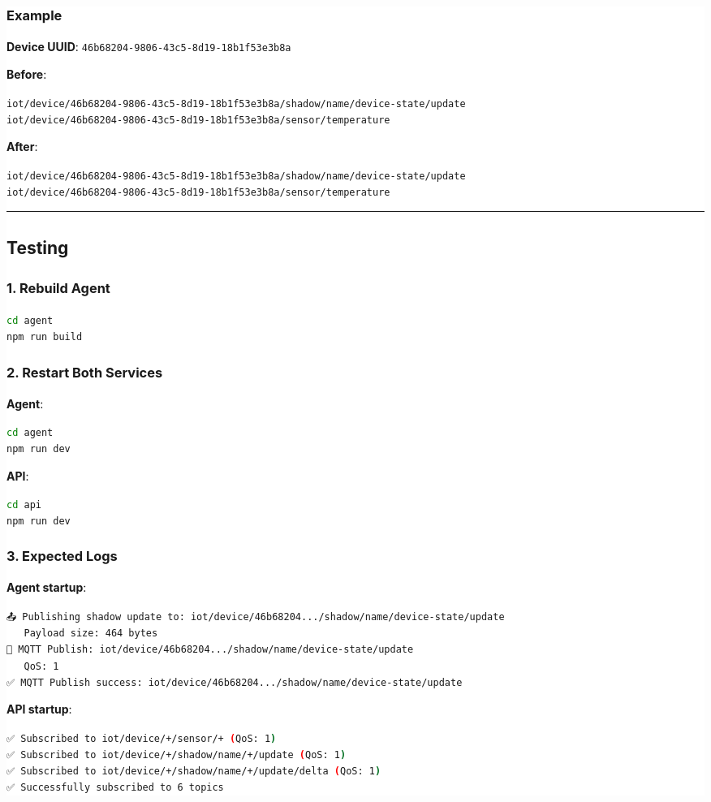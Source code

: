 ### Example

**Device UUID**: `46b68204-9806-43c5-8d19-18b1f53e3b8a`

**Before**:
```
iot/device/46b68204-9806-43c5-8d19-18b1f53e3b8a/shadow/name/device-state/update
iot/device/46b68204-9806-43c5-8d19-18b1f53e3b8a/sensor/temperature
```

**After**:
```
iot/device/46b68204-9806-43c5-8d19-18b1f53e3b8a/shadow/name/device-state/update
iot/device/46b68204-9806-43c5-8d19-18b1f53e3b8a/sensor/temperature
```

---

## Testing

### 1. Rebuild Agent

```bash
cd agent
npm run build
```

### 2. Restart Both Services

**Agent**:
```bash
cd agent
npm run dev
```

**API**:
```bash
cd api
npm run dev
```

### 3. Expected Logs

**Agent startup**:
```bash
📤 Publishing shadow update to: iot/device/46b68204.../shadow/name/device-state/update
   Payload size: 464 bytes
📡 MQTT Publish: iot/device/46b68204.../shadow/name/device-state/update
   QoS: 1
✅ MQTT Publish success: iot/device/46b68204.../shadow/name/device-state/update
```

**API startup**:
```bash
✅ Subscribed to iot/device/+/sensor/+ (QoS: 1)
✅ Subscribed to iot/device/+/shadow/name/+/update (QoS: 1)
✅ Subscribed to iot/device/+/shadow/name/+/update/delta (QoS: 1)
✅ Successfully subscribed to 6 topics
```
